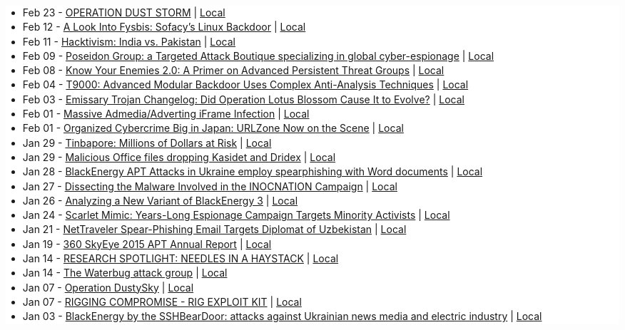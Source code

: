 * Feb 23 - [OPERATION DUST STORM](https://www.cylance.com/hubfs/2015_cylance_website/assets/operation-dust-storm/Op_Dust_Storm_Report.pdf?t=1456355696065) | [Local](../../blob/master/2016/2016.02.23.Operation_Dust_Storm)
* Feb 12 - [A Look Into Fysbis: Sofacy’s Linux Backdoor](http://researchcenter.paloaltonetworks.com/2016/02/a-look-into-fysbis-sofacys-linux-backdoor/) | [Local](../../blob/master/2016/2016.02.12.Fysbis_Sofacy_Linux_Backdoor)
* Feb 11 - [Hacktivism: India vs. Pakistan](https://www.recordedfuture.com/india-pakistan-cyber-rivalry/) | [Local](../../blob/master/2016/2016.02.11.Hacktivism_India_vs_Pakistan)
* Feb 09 - [Poseidon Group: a Targeted Attack Boutique specializing in global cyber-espionage](https://securelist.com/blog/research/73673/poseidon-group-a-targeted-attack-boutique-specializing-in-global-cyber-espionage/) | [Local](../../blob/master/2016/2016.02.09_Poseidon_APT_Boutique)
* Feb 08 - [Know Your Enemies 2.0: A Primer on Advanced Persistent Threat Groups](http://icitech.org/know-your-enemies-2-0/) |  [Local](../../blob/master/2016/2016.02.08.Know_Your_Enemies_2.0)
* Feb 04 - [T9000: Advanced Modular Backdoor Uses Complex Anti-Analysis Techniques](http://researchcenter.paloaltonetworks.com/2016/02/t9000-advanced-modular-backdoor-uses-complex-anti-analysis-techniques/) | [Local](../../blob/master/2016/2016.02.04_PaloAlto_T9000-Advanced-Modular-Backdoor)
* Feb 03 - [Emissary Trojan Changelog: Did Operation Lotus Blossom Cause It to Evolve?](http://researchcenter.paloaltonetworks.com/2016/02/emissary-trojan-changelog-did-operation-lotus-blossom-cause-it-to-evolve/) | [Local](../../blob/master/2016.02.03.Emissary_Trojan_Changelog)
* Feb 01 - [Massive Admedia/Adverting iFrame Infection](https://blog.sucuri.net/2016/02/massive-admedia-iframe-javascript-infection.html) | [Local](../../blob/master/2016/2016.02.01.Massive_Admedia_Adverting_iFrame_Infection)
* Feb 01 - [Organized Cybercrime Big in Japan: URLZone Now on the Scene](https://securityintelligence.com/organized-cybercrime-big-in-japan-urlzone-now-on-the-scene/) | [Local](../../blob/master/2016/2016.02.01.URLzone_Team)
* Jan 29 - [Tinbapore: Millions of Dollars at Risk](https://devcentral.f5.com/d/tinbapore-millions-of-dollars-at-risk?download=true) | [Local](../../blob/master/2016/2016.01.29.Tinbapore_Attack)
* Jan 29 - [Malicious Office files dropping Kasidet and Dridex](http://research.zscaler.com/2016/01/malicious-office-files-dropping-kasidet.html) | [Local](../../blob/master/2016/2016.01.29.Malicious_Office_files_dropping_Kasidet_and_Dridex)
* Jan 28 - [BlackEnergy APT Attacks in Ukraine employ spearphishing with Word documents](https://securelist.com/blog/research/73440/blackenergy-apt-attacks-in-ukraine-employ-spearphishing-with-word-documents/) | [Local](../../blob/master/2016/2016.01.28.BlackEnergy_APT)
* Jan 27 - [Dissecting the Malware Involved in the INOCNATION Campaign](https://www.fidelissecurity.com/sites/default/files/FTA_1020_Fidelis_Inocnation_FINAL.pdf) | [Local](../../blob/master/2016/2016.01.27.Hi-Zor.RAT)
* Jan 26 - [Analyzing a New Variant of BlackEnergy 3](https://www.sentinelone.com/wp-content/uploads/2016/01/BlackEnergy3_WP_012716_1c.pdf) | [Local](../../blob/master/2016/2016.01.26.BlackEnergy3)
* Jan 24 - [Scarlet Mimic: Years-Long Espionage Campaign Targets Minority Activists](http://researchcenter.paloaltonetworks.com/2016/01/scarlet-mimic-years-long-espionage-targets-minority-activists/)  | [Local](../../blob/master/2016/2016.01.24_Scarlet_Minic)
* Jan 21 - [NetTraveler Spear-Phishing Email Targets Diplomat of Uzbekistan](http://researchcenter.paloaltonetworks.com/2016/01/nettraveler-spear-phishing-email-targets-diplomat-of-uzbekistan/) | [Local](../../blob/master/2016/2016.01.21.NetTraveler_Uzbekistan)
* Jan 19 - [360 SkyEye 2015 APT Annual Report](https://ti.360.com/upload/report/file/2015.APT.Annual_Report.pdf) | [Local](../../blob/master/2016/2016.01.19.360_APT_Report)
* Jan 14 - [RESEARCH SPOTLIGHT: NEEDLES IN A HAYSTACK](http://blog.talosintel.com/2016/01/haystack.html#more) | [Local](../../blob/master/2016/2016.01.14_Cisco_Needles_in_a_Haystack)
* Jan 14 - [The Waterbug attack group](https://www.symantec.com/content/en/us/enterprise/media/security_response/whitepapers/waterbug-attack-group.pdf) | [Local](../../blob/master/2016/2016.01.14.The.Waterbug.Attack.Group/)
* Jan 07 - [Operation DustySky](http://www.clearskysec.com/wp-content/uploads/2016/01/Operation%20DustySky_TLP_WHITE.pdf) | [Local](../../blob/master/2016/2016.01.07.Operation_DustySky)
* Jan 07 - [RIGGING COMPROMISE - RIG EXPLOIT KIT](http://blog.talosintel.com/2016/01/rigging-compromise.html) | [Local](../../blob/master/2016/2016.01.07.rigging-compromise)
* Jan 03 - [BlackEnergy by the SSHBearDoor: attacks against Ukrainian news media and electric industry](http://www.welivesecurity.com/2016/01/03/blackenergy-sshbeardoor-details-2015-attacks-ukrainian-news-media-electric-industry/) | [Local](../../blob/master/2016/2016.01.03.BlackEnergy_Ukrainian)
